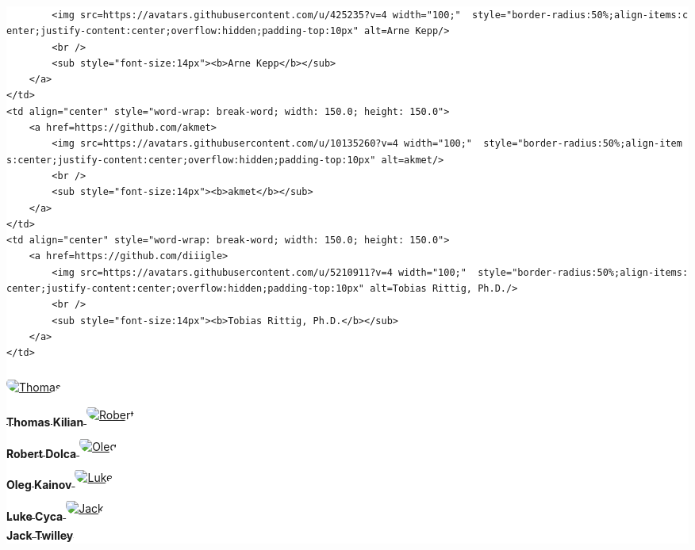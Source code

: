             <img src=https://avatars.githubusercontent.com/u/425235?v=4 width="100;"  style="border-radius:50%;align-items:center;justify-content:center;overflow:hidden;padding-top:10px" alt=Arne Kepp/>
            <br />
            <sub style="font-size:14px"><b>Arne Kepp</b></sub>
        </a>
    </td>
    <td align="center" style="word-wrap: break-word; width: 150.0; height: 150.0">
        <a href=https://github.com/akmet>
            <img src=https://avatars.githubusercontent.com/u/10135260?v=4 width="100;"  style="border-radius:50%;align-items:center;justify-content:center;overflow:hidden;padding-top:10px" alt=akmet/>
            <br />
            <sub style="font-size:14px"><b>akmet</b></sub>
        </a>
    </td>
    <td align="center" style="word-wrap: break-word; width: 150.0; height: 150.0">
        <a href=https://github.com/diiigle>
            <img src=https://avatars.githubusercontent.com/u/5210911?v=4 width="100;"  style="border-radius:50%;align-items:center;justify-content:center;overflow:hidden;padding-top:10px" alt=Tobias Rittig, Ph.D./>
            <br />
            <sub style="font-size:14px"><b>Tobias Rittig, Ph.D.</b></sub>
        </a>
    </td>
</tr>
<tr>
    <td align="center" style="word-wrap: break-word; width: 150.0; height: 150.0">
        <a href=https://github.com/kiliant>
            <img src=https://avatars.githubusercontent.com/u/5897310?v=4 width="100;"  style="border-radius:50%;align-items:center;justify-content:center;overflow:hidden;padding-top:10px" alt=Thomas Kilian/>
            <br />
            <sub style="font-size:14px"><b>Thomas Kilian</b></sub>
        </a>
    </td>
    <td align="center" style="word-wrap: break-word; width: 150.0; height: 150.0">
        <a href=https://github.com/robertdolca>
            <img src=https://avatars.githubusercontent.com/u/383543?v=4 width="100;"  style="border-radius:50%;align-items:center;justify-content:center;overflow:hidden;padding-top:10px" alt=Robert Dolca/>
            <br />
            <sub style="font-size:14px"><b>Robert Dolca</b></sub>
        </a>
    </td>
    <td align="center" style="word-wrap: break-word; width: 150.0; height: 150.0">
        <a href=https://github.com/okainov>
            <img src=https://avatars.githubusercontent.com/u/918446?v=4 width="100;"  style="border-radius:50%;align-items:center;justify-content:center;overflow:hidden;padding-top:10px" alt=Oleg Kainov/>
            <br />
            <sub style="font-size:14px"><b>Oleg Kainov</b></sub>
        </a>
    </td>
    <td align="center" style="word-wrap: break-word; width: 150.0; height: 150.0">
        <a href=https://github.com/lukecyca>
            <img src=https://avatars.githubusercontent.com/u/366484?v=4 width="100;"  style="border-radius:50%;align-items:center;justify-content:center;overflow:hidden;padding-top:10px" alt=Luke Cyca/>
            <br />
            <sub style="font-size:14px"><b>Luke Cyca</b></sub>
        </a>
    </td>
    <td align="center" style="word-wrap: break-word; width: 150.0; height: 150.0">
        <a href=https://github.com/mathuin>
            <img src=https://avatars.githubusercontent.com/u/221823?v=4 width="100;"  style="border-radius:50%;align-items:center;justify-content:center;overflow:hidden;padding-top:10px" alt=Jack Twilley/>
            <br />
            <sub style="font-size:14px"><b>Jack Twilley</b></sub>
        </a>
    </td>
    <td align="center" style="word-wrap: break-word; width: 150.0; height: 150.0">
        <a href=https://github.com/dashohoxha>